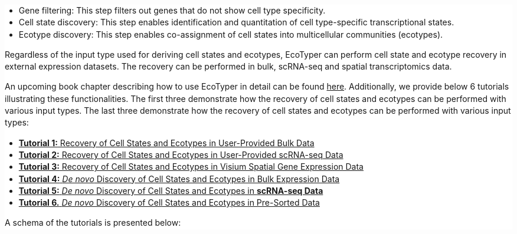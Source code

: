 -   Gene filtering: This step filters out genes that do not show cell
    type specificity.
-   Cell state discovery: This step enables identification and
    quantitation of cell type-specific transcriptional states.
-   Ecotype discovery: This step enables co-assignment of cell states
    into multicellular communities (ecotypes).

Regardless of the input type used for deriving cell states and ecotypes,
EcoTyper can perform cell state and ecotype recovery in external
expression datasets. The recovery can be performed in bulk, scRNA-seq
and spatial transcriptomics data.

An upcoming book chapter describing how to use EcoTyper in detail can be
found
[here](https://github.com/digitalcytometry/ecotyper/blob/master/EcoTyper_MiMB_Chapter_2022.pdf).
Additionally, we provide below 6 tutorials illustrating these
functionalities. The first three demonstrate how the recovery of cell
states and ecotypes can be performed with various input types. The last
three demonstrate how the recovery of cell states and ecotypes can be
performed with various input types:

-   [**Tutorial 1:** Recovery of Cell States and Ecotypes in
    User-Provided Bulk
    Data](#tutorial-1-recovery-of-cell-states-and-ecotypes-in-user-provided-bulk-data)
-   [**Tutorial 2:** Recovery of Cell States and Ecotypes in
    User-Provided scRNA-seq
    Data](#tutorial-2-recovery-of-cell-states-and-ecotypes-in-user-provided-scrna-seq-data)
-   [**Tutorial 3:** Recovery of Cell States and Ecotypes in Visium
    Spatial Gene Expression
    Data](#tutorial-3-recovery-of-cell-states-and-ecotypes-in-spatial-transcriptomics-data)
-   [**Tutorial 4:** *De novo* Discovery of Cell States and Ecotypes in
    Bulk Expression
    Data](#tutorial-4-de-novo-discovery-of-cell-states-and-ecotypes-in-bulk-data)
-   [**Tutorial 5:** *De novo* Discovery of Cell States and Ecotypes in
    **scRNA-seq
    Data**](#tutorial-5-de-novo-discovery-of-cell-states-and-ecotypes-in-scrna-seq-data)
-   [**Tutorial 6.** *De novo* Discovery of Cell States and Ecotypes in
    Pre-Sorted
    Data](#tutorial-6-de-novo-discovery-of-cell-states-and-ecotypes-in-pre-sorted-data)

A schema of the tutorials is presented below:
